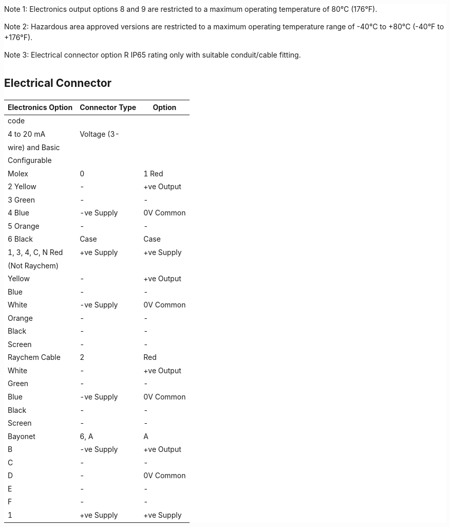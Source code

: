 Note 1: Electronics output options 8 and 9 are restricted to a maximum operating temperature of 80°C (176°F).

Note 2: Hazardous area approved versions are restricted to a maximum operating temperature range of -40°C to +80°C (-40°F to +176°F).

Note 3: Electrical connector option R IP65 rating only with suitable conduit/cable fitting.

## Electrical Connector

| Electronics Option   | Connector Type   | Option     |
|----------------------|------------------|------------|
| code                 |                  |            |
| 4 to 20 mA           | Voltage (3-      |            |
| wire) and Basic      |                  |            |
| Configurable         |                  |            |
| Molex                | 0                | 1 Red      |
| 2 Yellow             | -                | +ve Output |
| 3  Green             | -                | -          |
| 4 Blue               | -ve Supply       | 0V Common  |
| 5 Orange             | -                | -          |
| 6 Black              | Case             | Case       |
| 1, 3, 4, C, N Red    | +ve Supply       | +ve Supply |
| (Not Raychem)        |                  |            |
| Yellow               | -                | +ve Output |
| Blue                 | -                | -          |
| White                | -ve Supply       | 0V Common  |
| Orange               | -                | -          |
| Black                | -                | -          |
| Screen               | -                | -          |
| Raychem Cable        | 2                | Red        |
| White                | -                | +ve Output |
| Green                | -                | -          |
| Blue                 | -ve Supply       | 0V Common  |
| Black                | -                | -          |
| Screen               | -                | -          |
| Bayonet              | 6, A             | A          |
| B                    | -ve Supply       | +ve Output |
| C                    | -                | -          |
| D                    | -                | 0V Common  |
| E                    | -                | -          |
| F                    | -                | -          |
| 1                    | +ve Supply       | +ve Supply |